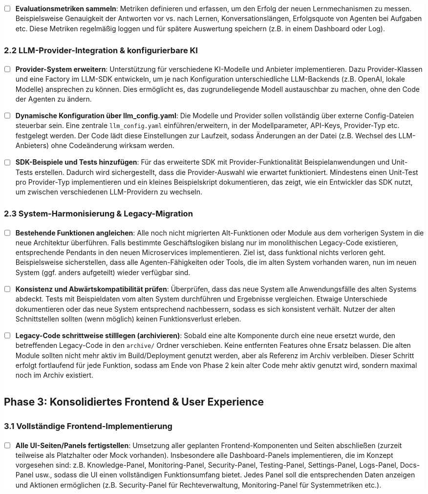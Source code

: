 - [ ] **Evaluationsmetriken sammeln**: Metriken definieren und erfassen, um den Erfolg der neuen Lernmechanismen zu messen. Beispielsweise Genauigkeit der Antworten vor vs. nach Lernen, Konversationslängen, Erfolgsquote von Agenten bei Aufgaben etc. Diese Metriken regelmäßig loggen und für spätere Auswertung speichern (z.B. in einem Dashboard oder Log).

### 2.2 LLM-Provider-Integration & konfigurierbare KI

- [ ] **Provider-System erweitern**: Unterstützung für verschiedene KI-Modelle und Anbieter implementieren. Dazu Provider-Klassen und eine Factory im LLM-SDK entwickeln, um je nach Konfiguration unterschiedliche LLM-Backends (z.B. OpenAI, lokale Modelle) ansprechen zu können. Dies ermöglicht es, das zugrundeliegende Modell austauschbar zu machen, ohne den Code der Agenten zu ändern.

- [ ] **Dynamische Konfiguration über llm_config.yaml**: Die Modelle und Provider sollen vollständig über externe Config-Dateien steuerbar sein. Eine zentrale `llm_config.yaml` einführen/erweitern, in der Modellparameter, API-Keys, Provider-Typ etc. festgelegt werden. Der Code lädt diese Einstellungen zur Laufzeit, sodass Änderungen an der Datei (z.B. Wechsel des LLM-Anbieters) ohne Codeänderung wirksam werden.

- [ ] **SDK-Beispiele und Tests hinzufügen**: Für das erweiterte SDK mit Provider-Funktionalität Beispielanwendungen und Unit-Tests erstellen. Dadurch wird sichergestellt, dass die Provider-Auswahl wie erwartet funktioniert. Mindestens einen Unit-Test pro Provider-Typ implementieren und ein kleines Beispielskript dokumentieren, das zeigt, wie ein Entwickler das SDK nutzt, um zwischen verschiedenen LLM-Providern zu wechseln.

### 2.3 System-Harmonisierung & Legacy-Migration

- [ ] **Bestehende Funktionen angleichen**: Alle noch nicht migrierten Alt-Funktionen oder Module aus dem vorherigen System in die neue Architektur überführen. Falls bestimmte Geschäftslogiken bislang nur im monolithischen Legacy-Code existieren, entsprechende Pendants in den neuen Microservices implementieren. Ziel ist, dass funktional nichts verloren geht. Beispielsweise sicherstellen, dass alle Agenten-Fähigkeiten oder Tools, die im alten System vorhanden waren, nun im neuen System (ggf. anders aufgeteilt) wieder verfügbar sind.

- [ ] **Konsistenz und Abwärtskompatibilität prüfen**: Überprüfen, dass das neue System alle Anwendungsfälle des alten Systems abdeckt. Tests mit Beispieldaten vom alten System durchführen und Ergebnisse vergleichen. Etwaige Unterschiede dokumentieren oder das neue System entsprechend nachbessern, sodass es sich konsistent verhält. Nutzer der alten Schnittstellen sollten (wenn möglich) keinen Funktionsverlust erleben.

- [ ] **Legacy-Code schrittweise stilllegen (archivieren)**: Sobald eine alte Komponente durch eine neue ersetzt wurde, den betreffenden Legacy-Code in den `archive/` Ordner verschieben. Keine entfernten Features ohne Ersatz belassen. Die alten Module sollten nicht mehr aktiv im Build/Deployment genutzt werden, aber als Referenz im Archiv verbleiben. Dieser Schritt erfolgt fortlaufend für jede Funktion, sodass am Ende von Phase 2 kein alter Code mehr aktiv genutzt wird, sondern maximal noch im Archiv existiert.

## Phase 3: Konsolidiertes Frontend & User Experience

### 3.1 Vollständige Frontend-Implementierung

- [ ] **Alle UI-Seiten/Panels fertigstellen**: Umsetzung aller geplanten Frontend-Komponenten und Seiten abschließen (zurzeit teilweise als Platzhalter oder Mock vorhanden). Insbesondere alle Dashboard-Panels implementieren, die im Konzept vorgesehen sind: z.B. Knowledge-Panel, Monitoring-Panel, Security-Panel, Testing-Panel, Settings-Panel, Logs-Panel, Docs-Panel usw., sodass die UI einen vollständigen Funktionsumfang bietet. Jedes Panel soll die entsprechenden Daten anzeigen und Aktionen ermöglichen (z.B. Security-Panel für Rechteverwaltung, Monitoring-Panel für Systemmetriken etc.).
